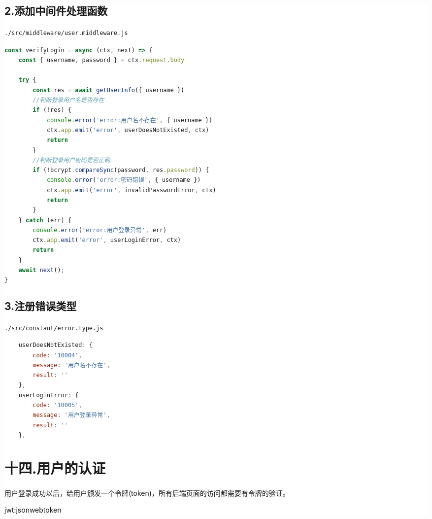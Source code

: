 ```js
```
## 2.添加中间件处理函数
`./src/middleware/user.middleware.js`
```js
const verifyLogin = async (ctx, next) => {
    const { username, password } = ctx.request.body

    try {
        const res = await getUserInfo({ username })
        //判断登录用户名是否存在
        if (!res) {
            console.error('error:用户名不存在', { username })
            ctx.app.emit('error', userDoesNotExisted, ctx)
            return
        }
        //判断登录用户密码是否正确
        if (!bcrypt.compareSync(password, res.password)) {
            console.error('error:密码错误', { username })
            ctx.app.emit('error', invalidPasswordError, ctx)
            return
        }
    } catch (err) {
        console.error('error:用户登录异常', err)
        ctx.app.emit('error', userLoginError, ctx)
        return
    }
    await next();
}
```
## 3.注册错误类型
`./src/constant/error.type.js`
```js
    userDoesNotExisted: {
        code: '10004',
        message: '用户名不存在',
        result: ''
    },
    userLoginError: {
        code: '10005',
        message: '用户登录异常',
        result: ''
    },
```

# 十四.用户的认证

用户登录成功以后，给用户颁发一个令牌(token)，所有后端页面的访问都需要有令牌的验证。

jwt:jsonwebtoken
